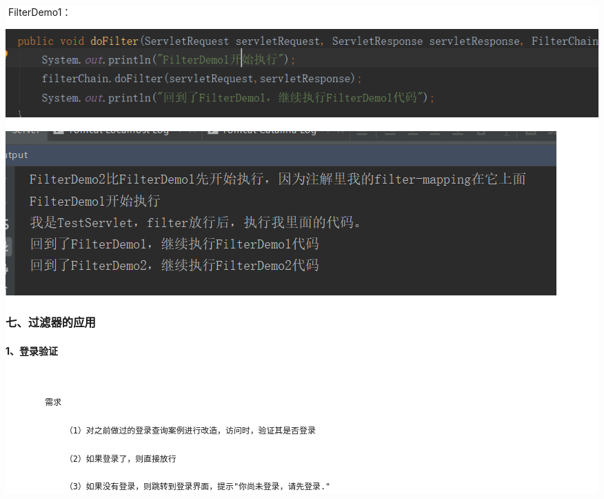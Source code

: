 ​		FilterDemo1：

![image-20200302144536675](..\img\image-20200302144536675.png)

![image-20200302144624724](..\img\image-20200302144624724.png)







### 七、过滤器的应用

#### 	1、登录验证

​		

```
		需求

			（1）对之前做过的登录查询案例进行改造，访问时，验证其是否登录

			（2）如果登录了，则直接放行

			（3）如果没有登录，则跳转到登录界面，提示"你尚未登录，请先登录."
```
